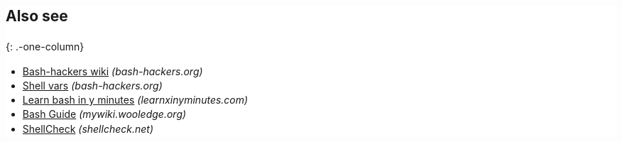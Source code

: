 ## Also see <a id="8be4"></a>

{: .-one-column}

* [Bash-hackers wiki](http://wiki.bash-hackers.org/) _\(bash-hackers.org\)_
* [Shell vars](http://wiki.bash-hackers.org/syntax/shellvars) _\(bash-hackers.org\)_
* [Learn bash in y minutes](https://learnxinyminutes.com/docs/bash/) _\(learnxinyminutes.com\)_
* [Bash Guide](http://mywiki.wooledge.org/BashGuide) _\(mywiki.wooledge.org\)_
* [ShellCheck](https://www.shellcheck.net/) _\(shellcheck.net\)_

